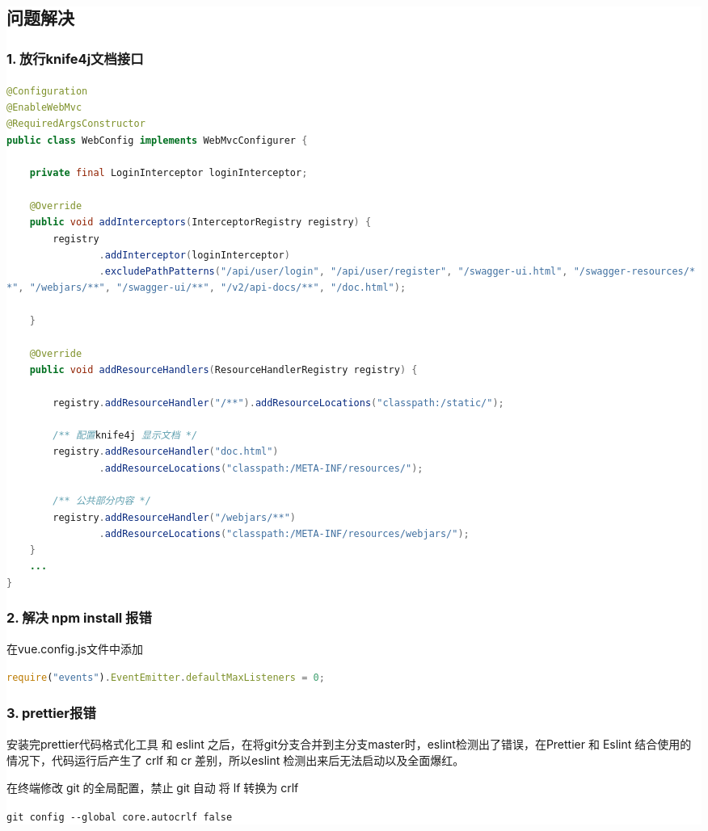 ## 问题解决

### 1. 放行knife4j文档接口

```java
@Configuration  
@EnableWebMvc  
@RequiredArgsConstructor  
public class WebConfig implements WebMvcConfigurer {  
  
    private final LoginInterceptor loginInterceptor;  
  
    @Override  
    public void addInterceptors(InterceptorRegistry registry) {  
        registry  
                .addInterceptor(loginInterceptor)  
                .excludePathPatterns("/api/user/login", "/api/user/register", "/swagger-ui.html", "/swagger-resources/**", "/webjars/**", "/swagger-ui/**", "/v2/api-docs/**", "/doc.html");  
  
    }  
  
    @Override  
    public void addResourceHandlers(ResourceHandlerRegistry registry) {  
  
        registry.addResourceHandler("/**").addResourceLocations("classpath:/static/");  
  
        /** 配置knife4j 显示文档 */  
        registry.addResourceHandler("doc.html")  
                .addResourceLocations("classpath:/META-INF/resources/");  
  
        /** 公共部分内容 */  
        registry.addResourceHandler("/webjars/**")  
                .addResourceLocations("classpath:/META-INF/resources/webjars/");  
    }  
	...
}
```

### 2. 解决 npm install 报错

在vue.config.js文件中添加
```js
require("events").EventEmitter.defaultMaxListeners = 0;
```

### 3. prettier报错

安装完prettier代码格式化工具 和 eslint 之后，在将git分支合并到主分支master时，eslint检测出了错误，在Prettier 和 Eslint 结合使用的情况下，代码运行后产生了 crlf 和 cr 差别，所以eslint 检测出来后无法启动以及全面爆红。

在终端修改 git 的全局配置，禁止 git 自动 将 lf 转换为 crlf
```shell
git config --global core.autocrlf false
```
